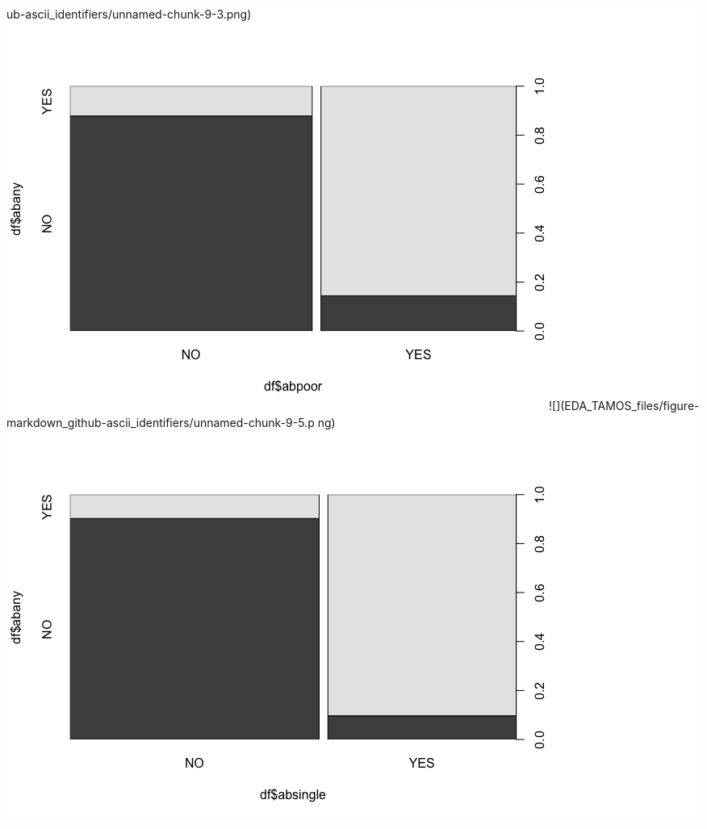 ub-ascii_identifiers/unnamed-chunk-9-3.png)![](EDA_TAMOS_files/figure-markdown_github-ascii_identifiers/unnamed-chunk-9-4.png)![](EDA_TAMOS_files/figure-markdown_github-ascii_identifiers/unnamed-chunk-9-5.p
ng)![](EDA_TAMOS_files/figure-markdown_github-ascii_identifiers/unnamed-chunk-9-6.png)
